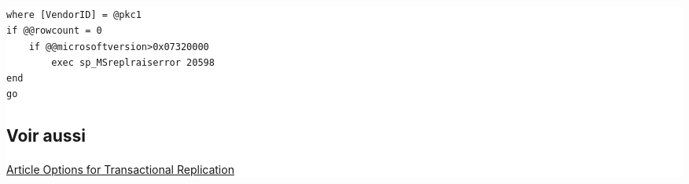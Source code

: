 ```  
where [VendorID] = @pkc1  
if @@rowcount = 0  
    if @@microsoftversion>0x07320000  
        exec sp_MSreplraiserror 20598  
end   
go  
```  
  
## <a name="see-also"></a>Voir aussi  
 [Article Options for Transactional Replication](../../../relational-databases/replication/transactional/article-options-for-transactional-replication.md)  
  
  
